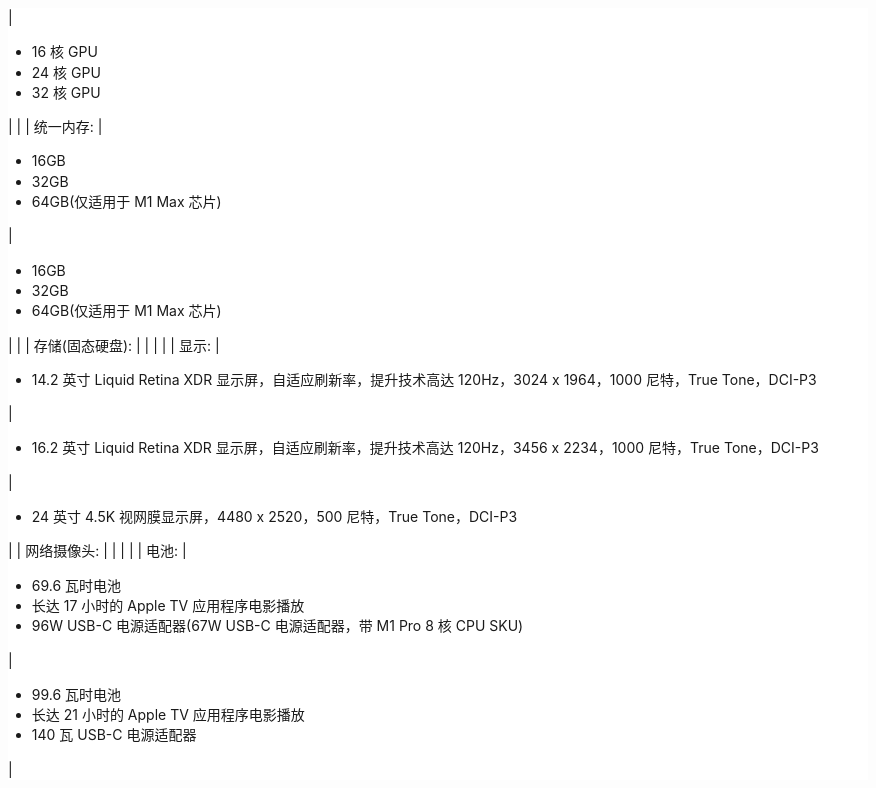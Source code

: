  | 

*   16 核 GPU
*   24 核 GPU
*   32 核 GPU

 |  |
| 统一内存: | 

*   16GB
*   32GB
*   64GB(仅适用于 M1 Max 芯片)

 | 

*   16GB
*   32GB
*   64GB(仅适用于 M1 Max 芯片)

 |  |
| 存储(固态硬盘): |  |  |  |
| 显示: | 

*   14.2 英寸 Liquid Retina XDR 显示屏，自适应刷新率，提升技术高达 120Hz，3024 x 1964，1000 尼特，True Tone，DCI-P3

 | 

*   16.2 英寸 Liquid Retina XDR 显示屏，自适应刷新率，提升技术高达 120Hz，3456 x 2234，1000 尼特，True Tone，DCI-P3

 | 

*   24 英寸 4.5K 视网膜显示屏，4480 x 2520，500 尼特，True Tone，DCI-P3

 |
| 网络摄像头: |  |  |  |
| 电池: | 

*   69.6 瓦时电池
*   长达 17 小时的 Apple TV 应用程序电影播放
*   96W USB-C 电源适配器(67W USB-C 电源适配器，带 M1 Pro 8 核 CPU SKU)

 | 

*   99.6 瓦时电池
*   长达 21 小时的 Apple TV 应用程序电影播放
*   140 瓦 USB-C 电源适配器

 | 
